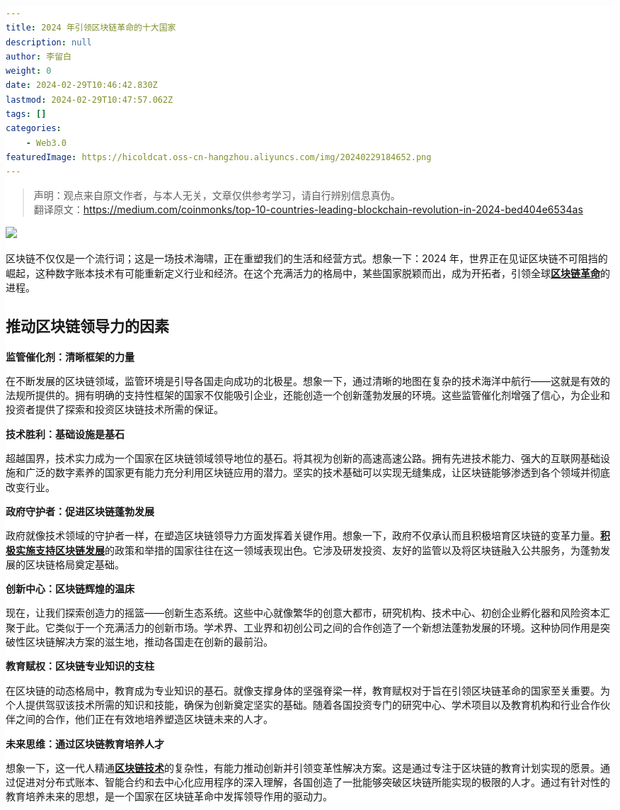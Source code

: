 ```yaml
---
title: 2024 年引领区块链革命的十大国家
description: null
author: 李留白
weight: 0
date: 2024-02-29T10:46:42.830Z
lastmod: 2024-02-29T10:47:57.062Z
tags: []
categories:
    - Web3.0
featuredImage: https://hicoldcat.oss-cn-hangzhou.aliyuncs.com/img/20240229184652.png
---
```


>声明：观点来自原文作者，与本人无关，文章仅供参考学习，请自行辨别信息真伪。<br/>
>翻译原文：https://medium.com/coinmonks/top-10-countries-leading-blockchain-revolution-in-2024-bed404e6534as

![](https://hicoldcat.oss-cn-hangzhou.aliyuncs.com/img/20240229184652.png)

区块链不仅仅是一个流行词；这是一场技术海啸，正在重塑我们的生活和经营方式。想象一下：2024 年，世界正在见证区块链不可阻挡的崛起，这种数字账本技术有可能重新定义行业和经济。在这个充满活力的格局中，某些国家脱颖而出，成为开拓者，引领全球[**区块链革命**](https://www.forbes.com/sites/forbestechcouncil/2023/09/05/the-blockchain-revolution-in-cross-border-transactions/?sh=6739c8737f2e)的进程。

## 推动区块链领导力的因素

**监管催化剂：清晰框架的力量**

在不断发展的区块链领域，监管环境是引导各国走向成功的北极星。想象一下，通过清晰的地图在复杂的技术海洋中航行——这就是有效的法规所提供的。拥有明确的支持性框架的国家不仅能吸引企业，还能创造一个创新蓬勃发展的环境。这些监管催化剂增强了信心，为企业和投资者提供了探索和投资区块链技术所需的保证。

**技术胜利：基础设施是基石**

超越国界，技术实力成为一个国家在区块链领域领导地位的基石。将其视为创新的高速高速公路。拥有先进技术能力、强大的互联网基础设施和广泛的数字素养的国家更有能力充分利用区块链应用的潜力。坚实的技术基础可以实现无缝集成，让区块链能够渗透到各个领域并彻底改变行业。

**政府守护者：促进区块链蓬勃发展**

政府就像技术领域的守护者一样，在塑造区块链领导力方面发挥着关键作用。想象一下，政府不仅承认而且积极培育区块链的变革力量。[**积极实施支持区块链发展**](https://www.blockchainappfactory.com/blockchain-development-company?utm_source=medium&utm_medium=blog&utm_campaign=elavarasan)的政策和举措的国家往往在这一领域表现出色。它涉及研发投资、友好的监管以及将区块链融入公共服务，为蓬勃发展的区块链格局奠定基础。

**创新中心：区块链辉煌的温床**

现在，让我们探索创造力的摇篮——创新生态系统。这些中心就像繁华的创意大都市，研究机构、技术中心、初创企业孵化器和风险资本汇聚于此。它类似于一个充满活力的创新市场。学术界、工业界和初创公司之间的合作创造了一个新想法蓬勃发展的环境。这种协同作用是突破性区块链解决方案的滋生地，推动各国走在创新的最前沿。

**教育赋权：区块链专业知识的支柱**

在区块链的动态格局中，教育成为专业知识的基石。就像支撑身体的坚强脊梁一样，教育赋权对于旨在引领区块链革命的国家至关重要。为个人提供驾驭该技术所需的知识和技能，确保为创新奠定坚实的基础。随着各国投资专门的研究中心、学术项目以及教育机构和行业合作伙伴之间的合作，他们正在有效地培养塑造区块链未来的人才。

**未来思维：通过区块链教育培养人才**

想象一下，这一代人精通[**区块链技术**](https://www.investopedia.com/terms/b/blockchain.asp)的复杂性，有能力推动创新并引领变革性解决方案。这是通过专注于区块链的教育计划实现的愿景。通过促进对分布式账本、智能合约和去中心化应用程序的深入理解，各国创造了一批能够突破区块链所能实现的极限的人才。通过有针对性的教育培养未来的思想，是一个国家在区块链革命中发挥领导作用的驱动力。
